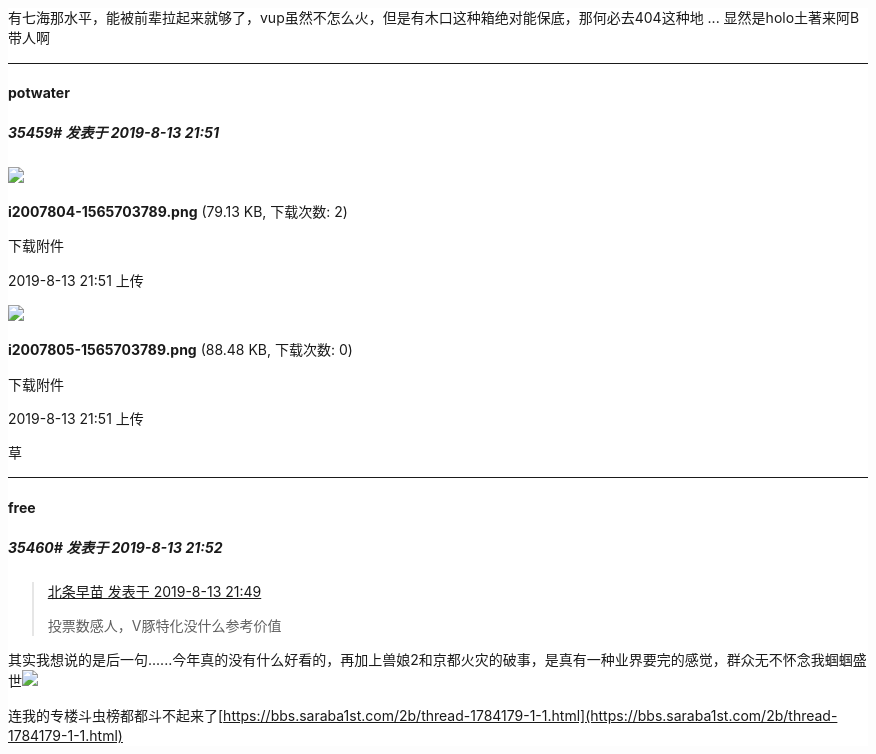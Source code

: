 有七海那水平，能被前辈拉起来就够了，vup虽然不怎么火，但是有木口这种箱绝对能保底，那何必去404这种地 ...</blockquote>
显然是holo土著来阿B带人啊







-----

####  potwater  
##### 35459#       发表于 2019-8-13 21:51




<img src="https://img.saraba1st.com/forum/201908/13/215110zzcnccncn6t55nt6.png" referrerpolicy="no-referrer">


<strong>i2007804-1565703789.png</strong> (79.13 KB, 下载次数: 2)

下载附件

2019-8-13 21:51 上传





<img src="https://img.saraba1st.com/forum/201908/13/215118ydwdu11ucfh3cfdc.png" referrerpolicy="no-referrer">


<strong>i2007805-1565703789.png</strong> (88.48 KB, 下载次数: 0)

下载附件

2019-8-13 21:51 上传







草







-----

####  free  
##### 35460#       发表于 2019-8-13 21:52



<blockquote><a href="httphttps://bbs.saraba1st.com/2b/forum.php?mod=redirect&amp;goto=findpost&amp;pid=44900396&amp;ptid=1823171" target="_blank">北条早苗 发表于 2019-8-13 21:49</a>

投票数感人，V豚特化没什么参考价值</blockquote>
其实我想说的是后一句......今年真的没有什么好看的，再加上兽娘2和京都火灾的破事，是真有一种业界要完的感觉，群众无不怀念我蝈蝈盛世<img src="https://static.saraba1st.com/image/smiley/face2017/009.gif" referrerpolicy="no-referrer">

连我的专楼斗虫榜都都斗不起来了[https://bbs.saraba1st.com/2b/thread-1784179-1-1.html](https://bbs.saraba1st.com/2b/thread-1784179-1-1.html)
